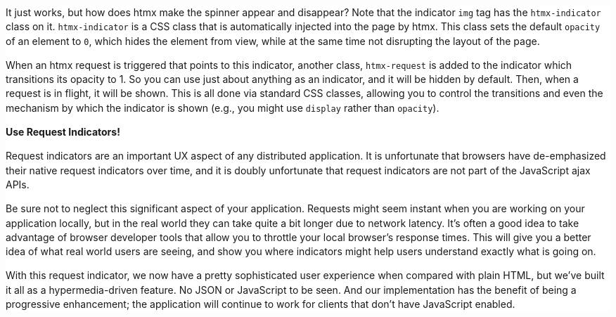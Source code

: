 It just works, but how does htmx make the spinner appear and disappear? Note that the indicator `img` tag has the `htmx-indicator` class on it. `htmx-indicator` is a CSS class that is automatically injected into the page by htmx. This class sets the default `opacity` of an element to `0`, which hides the element from view, while at the same time not disrupting the layout of the page.

When an htmx request is triggered that points to this indicator, another class, `htmx-request` is added to the indicator which transitions its opacity to 1. So you can use just about anything as an indicator, and it will be hidden by default. Then, when a request is in flight, it will be shown. This is all done via standard CSS classes, allowing you to control the transitions and even the mechanism by which the indicator is shown (e.g., you might use `display` rather than `opacity`).

**Use Request Indicators!**

Request indicators are an important UX aspect of any distributed application. It is unfortunate that browsers have de-emphasized their native request indicators over time, and it is doubly unfortunate that request indicators are not part of the JavaScript ajax APIs.

Be sure not to neglect this significant aspect of your application. Requests might seem instant when you are working on your application locally, but in the real world they can take quite a bit longer due to network latency. It’s often a good idea to take advantage of browser developer tools that allow you to throttle your local browser’s response times. This will give you a better idea of what real world users are seeing, and show you where indicators might help users understand exactly what is going on.

With this request indicator, we now have a pretty sophisticated user experience when compared with plain HTML, but we’ve built it all as a hypermedia-driven feature. No JSON or JavaScript to be seen. And our implementation has the benefit of being a progressive enhancement; the application will continue to work for clients that don’t have JavaScript enabled.